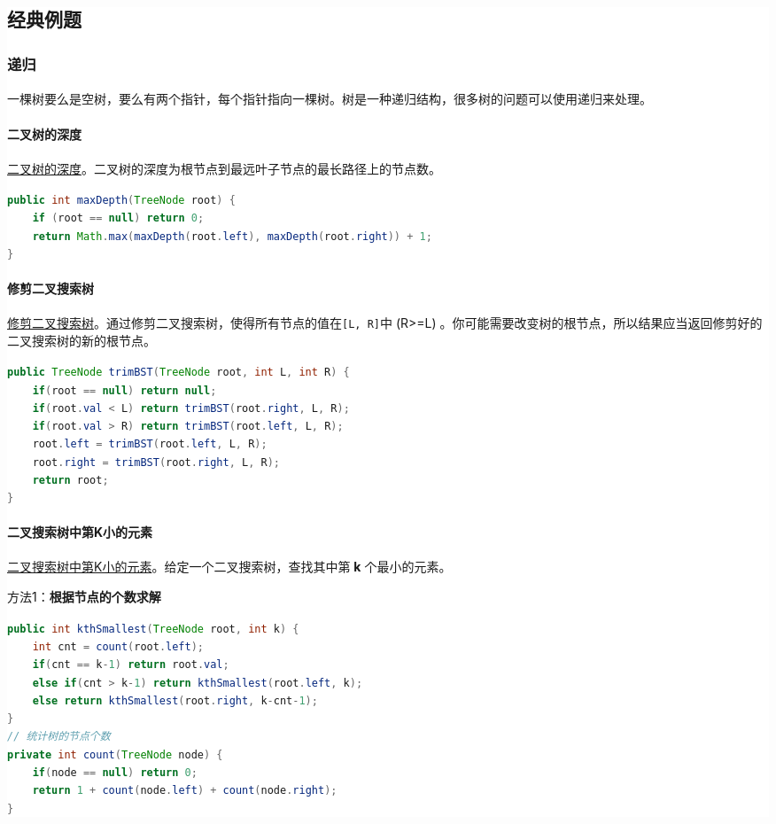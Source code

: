 

## 经典例题

### 递归

一棵树要么是空树，要么有两个指针，每个指针指向一棵树。树是一种递归结构，很多树的问题可以使用递归来处理。

#### 二叉树的深度

[二叉树的深度](https://leetcode-cn.com/problems/maximum-depth-of-binary-tree/)。二叉树的深度为根节点到最远叶子节点的最长路径上的节点数。

```java
public int maxDepth(TreeNode root) {
    if (root == null) return 0;
    return Math.max(maxDepth(root.left), maxDepth(root.right)) + 1;
}
```

#### 修剪二叉搜索树

[修剪二叉搜索树](https://leetcode-cn.com/problems/trim-a-binary-search-tree/)。通过修剪二叉搜索树，使得所有节点的值在`[L, R]`中 (R>=L) 。你可能需要改变树的根节点，所以结果应当返回修剪好的二叉搜索树的新的根节点。

```java
public TreeNode trimBST(TreeNode root, int L, int R) {
    if(root == null) return null;
    if(root.val < L) return trimBST(root.right, L, R);
    if(root.val > R) return trimBST(root.left, L, R);
    root.left = trimBST(root.left, L, R);
    root.right = trimBST(root.right, L, R);
    return root;
}
```

#### 二叉搜索树中第K小的元素

[二叉搜索树中第K小的元素](https://leetcode-cn.com/problems/kth-smallest-element-in-a-bst/)。给定一个二叉搜索树，查找其中第 **k** 个最小的元素。

方法1：**根据节点的个数求解**

```java
public int kthSmallest(TreeNode root, int k) {
    int cnt = count(root.left);
    if(cnt == k-1) return root.val;
    else if(cnt > k-1) return kthSmallest(root.left, k);
    else return kthSmallest(root.right, k-cnt-1);
}
// 统计树的节点个数
private int count(TreeNode node) {
    if(node == null) return 0;
    return 1 + count(node.left) + count(node.right);
}
```
